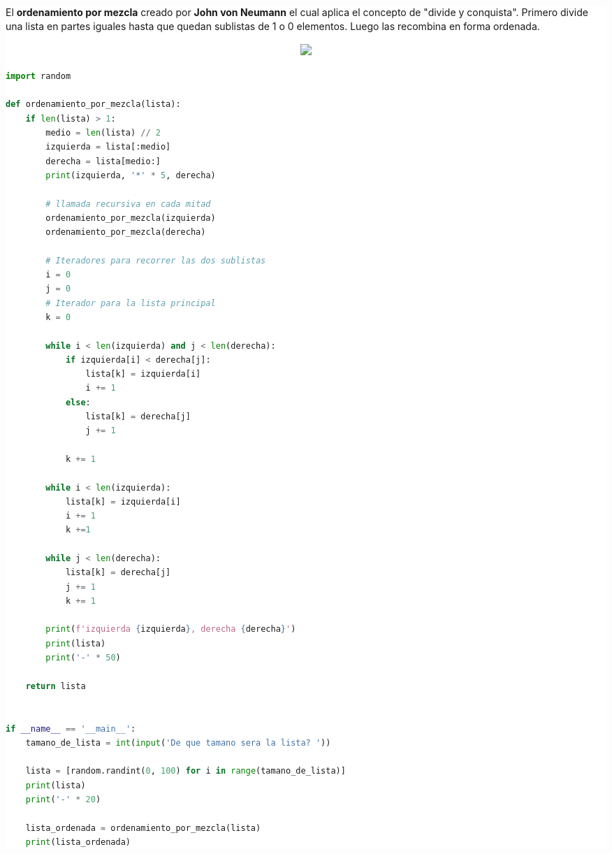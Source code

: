 El **ordenamiento por mezcla** creado por **John von Neumann** el cual aplica el concepto de "divide y conquista". Primero divide una lista en partes iguales hasta que quedan sublistas de 1 o 0 elementos. Luego las recombina en forma ordenada.

<div align="center"> 
  <img src="https://raw.githubusercontent.com/EliazBobadilla/POO-y-Algoritmos-con-Python-en-Platzi/main/Notas/src/merge-sort.gif" width="60%">
</div>

```py
import random

def ordenamiento_por_mezcla(lista):
    if len(lista) > 1:
        medio = len(lista) // 2
        izquierda = lista[:medio]
        derecha = lista[medio:]
        print(izquierda, '*' * 5, derecha)

        # llamada recursiva en cada mitad
        ordenamiento_por_mezcla(izquierda)
        ordenamiento_por_mezcla(derecha)

        # Iteradores para recorrer las dos sublistas
        i = 0
        j = 0
        # Iterador para la lista principal
        k = 0

        while i < len(izquierda) and j < len(derecha):
            if izquierda[i] < derecha[j]:
                lista[k] = izquierda[i]
                i += 1
            else:
                lista[k] = derecha[j]
                j += 1

            k += 1

        while i < len(izquierda):
            lista[k] = izquierda[i]
            i += 1
            k +=1

        while j < len(derecha):
            lista[k] = derecha[j]
            j += 1
            k += 1
        
        print(f'izquierda {izquierda}, derecha {derecha}')
        print(lista)
        print('-' * 50)

    return lista


if __name__ == '__main__':
    tamano_de_lista = int(input('De que tamano sera la lista? '))

    lista = [random.randint(0, 100) for i in range(tamano_de_lista)]
    print(lista)
    print('-' * 20)

    lista_ordenada = ordenamiento_por_mezcla(lista)
    print(lista_ordenada)
```